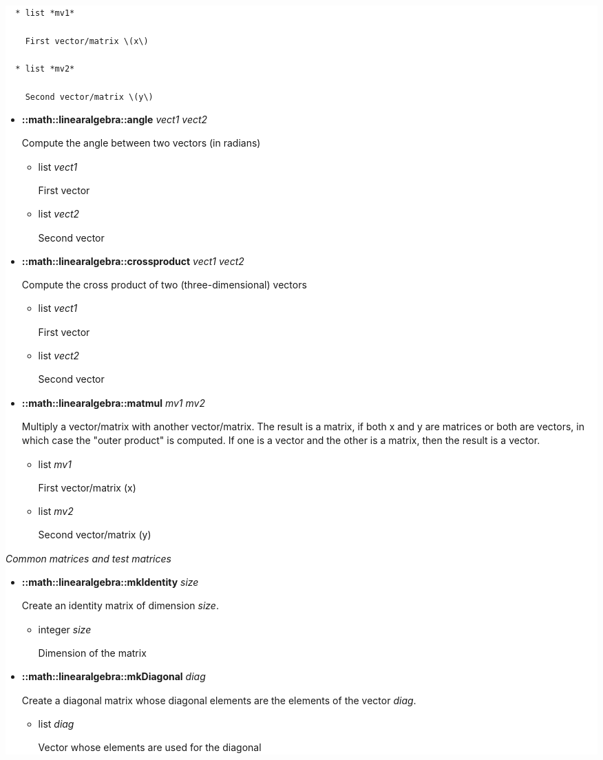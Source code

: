       * list *mv1*

        First vector/matrix \(x\)

      * list *mv2*

        Second vector/matrix \(y\)

  - <a name='32'></a>__::math::linearalgebra::angle__ *vect1* *vect2*

    Compute the angle between two vectors \(in radians\)

      * list *vect1*

        First vector

      * list *vect2*

        Second vector

  - <a name='33'></a>__::math::linearalgebra::crossproduct__ *vect1* *vect2*

    Compute the cross product of two \(three\-dimensional\) vectors

      * list *vect1*

        First vector

      * list *vect2*

        Second vector

  - <a name='34'></a>__::math::linearalgebra::matmul__ *mv1* *mv2*

    Multiply a vector/matrix with another vector/matrix\. The result is a matrix,
    if both x and y are matrices or both are vectors, in which case the "outer
    product" is computed\. If one is a vector and the other is a matrix, then the
    result is a vector\.

      * list *mv1*

        First vector/matrix \(x\)

      * list *mv2*

        Second vector/matrix \(y\)

*Common matrices and test matrices*

  - <a name='35'></a>__::math::linearalgebra::mkIdentity__ *size*

    Create an identity matrix of dimension *size*\.

      * integer *size*

        Dimension of the matrix

  - <a name='36'></a>__::math::linearalgebra::mkDiagonal__ *diag*

    Create a diagonal matrix whose diagonal elements are the elements of the
    vector *diag*\.

      * list *diag*

        Vector whose elements are used for the diagonal
